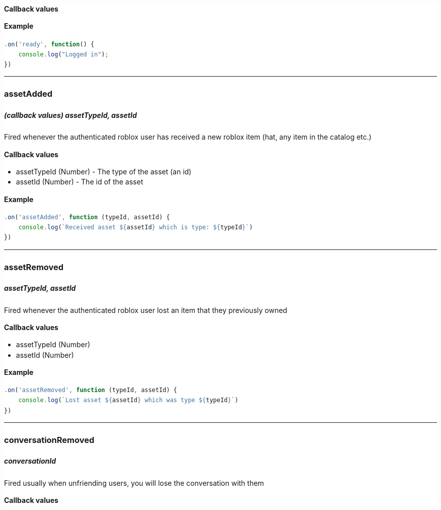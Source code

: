 
**Callback values**


**Example**
```JavaScript
.on('ready', function() {
    console.log("Logged in");
})
```

***

### assetAdded
##### *(callback values*) assetTypeId, assetId
Fired whenever the authenticated roblox user has received a new roblox item (hat, any item in the catalog etc.)

**Callback values**

- assetTypeId (Number) - The type of the asset (an id)
- assetId (Number) - The id of the asset

**Example**
```JavaScript
.on('assetAdded', function (typeId, assetId) {
    console.log(`Received asset ${assetId} which is type: ${typeId}`)
})
```

***

### assetRemoved
##### assetTypeId, assetId
Fired whenever the authenticated roblox user lost an item that they previously owned

**Callback values**

- assetTypeId (Number)
- assetId (Number)

**Example**
```JavaScript
.on('assetRemoved', function (typeId, assetId) {
    console.log(`Lost asset ${assetId} which was type ${typeId}`)
})
```

***


### conversationRemoved
##### conversationId
Fired usually when unfriending users, you will lose the conversation with them

**Callback values**
